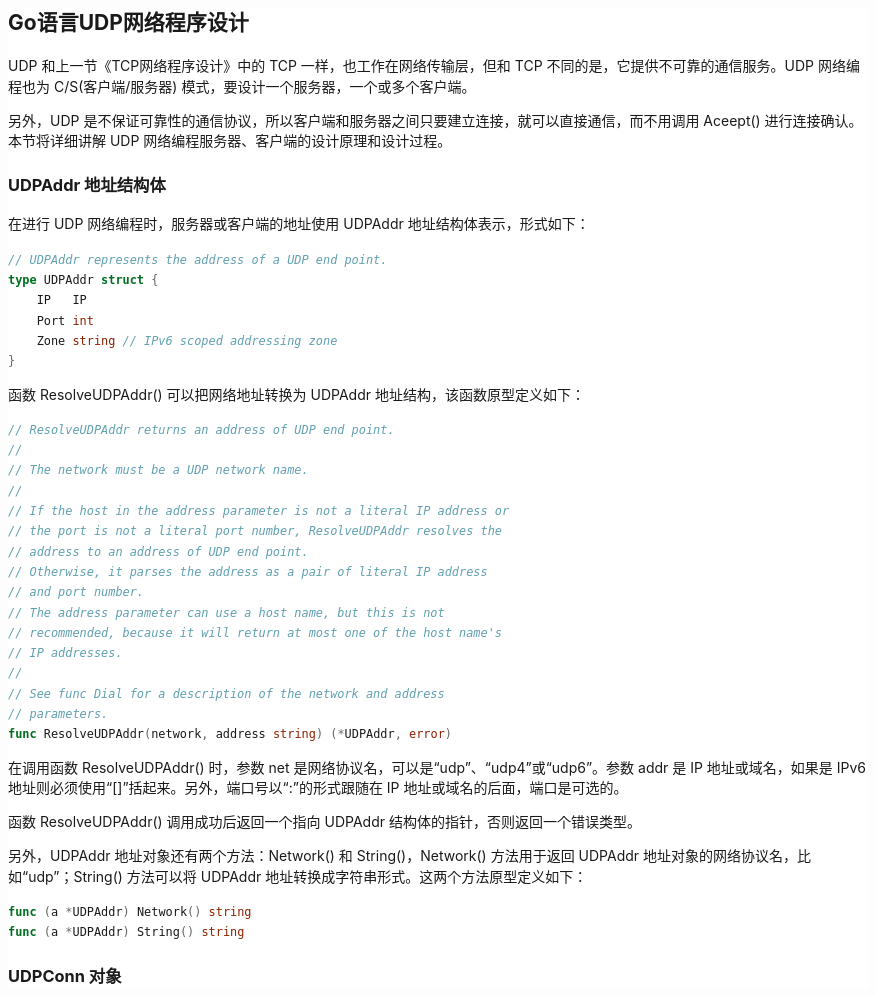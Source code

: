 ## Go语言UDP网络程序设计

UDP 和上一节《TCP网络程序设计》中的 TCP 一样，也工作在网络传输层，但和 TCP 不同的是，它提供不可靠的通信服务。UDP 网络编程也为 C/S(客户端/服务器) 模式，要设计一个服务器，一个或多个客户端。

另外，UDP 是不保证可靠性的通信协议，所以客户端和服务器之间只要建立连接，就可以直接通信，而不用调用 Aceept() 进行连接确认。本节将详细讲解 UDP 网络编程服务器、客户端的设计原理和设计过程。

### UDPAddr 地址结构体

在进行 UDP 网络编程时，服务器或客户端的地址使用 UDPAddr 地址结构体表示，形式如下：

```go
// UDPAddr represents the address of a UDP end point.
type UDPAddr struct {
	IP   IP
	Port int
	Zone string // IPv6 scoped addressing zone
}
```

函数 ResolveUDPAddr() 可以把网络地址转换为 UDPAddr 地址结构，该函数原型定义如下：

```go
// ResolveUDPAddr returns an address of UDP end point.
//
// The network must be a UDP network name.
//
// If the host in the address parameter is not a literal IP address or
// the port is not a literal port number, ResolveUDPAddr resolves the
// address to an address of UDP end point.
// Otherwise, it parses the address as a pair of literal IP address
// and port number.
// The address parameter can use a host name, but this is not
// recommended, because it will return at most one of the host name's
// IP addresses.
//
// See func Dial for a description of the network and address
// parameters.
func ResolveUDPAddr(network, address string) (*UDPAddr, error)
```

在调用函数 ResolveUDPAddr() 时，参数 net 是网络协议名，可以是“udp”、“udp4”或“udp6”。参数 addr 是 IP 地址或域名，如果是 IPv6 地址则必须使用“[]”括起来。另外，端口号以“:”的形式跟随在 IP 地址或域名的后面，端口是可选的。

函数 ResolveUDPAddr() 调用成功后返回一个指向 UDPAddr 结构体的指针，否则返回一个错误类型。

另外，UDPAddr 地址对象还有两个方法：Network() 和 String()，Network() 方法用于返回 UDPAddr 地址对象的网络协议名，比如“udp”；String() 方法可以将 UDPAddr 地址转换成字符串形式。这两个方法原型定义如下：

```go
func (a *UDPAddr) Network() string
func (a *UDPAddr) String() string
```

### UDPConn 对象
